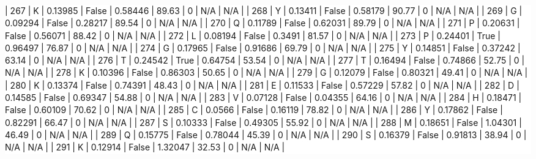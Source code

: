 |   267 | K    |         0.13985 | False     |                          0.58446 |                 89.63 |         0     | N/A                      | N/A                                       |
|   268 | Y    |         0.13411 | False     |                          0.58179 |                 90.77 |         0     | N/A                      | N/A                                       |
|   269 | G    |         0.09294 | False     |                          0.28217 |                 89.54 |         0     | N/A                      | N/A                                       |
|   270 | Q    |         0.11789 | False     |                          0.62031 |                 89.79 |         0     | N/A                      | N/A                                       |
|   271 | P    |         0.20631 | False     |                          0.56071 |                 88.42 |         0     | N/A                      | N/A                                       |
|   272 | L    |         0.08194 | False     |                          0.3491  |                 81.57 |         0     | N/A                      | N/A                                       |
|   273 | P    |         0.24401 | True      |                          0.96497 |                 76.87 |         0     | N/A                      | N/A                                       |
|   274 | G    |         0.17965 | False     |                          0.91686 |                 69.79 |         0     | N/A                      | N/A                                       |
|   275 | Y    |         0.14851 | False     |                          0.37242 |                 63.14 |         0     | N/A                      | N/A                                       |
|   276 | T    |         0.24542 | True      |                          0.64754 |                 53.54 |         0     | N/A                      | N/A                                       |
|   277 | T    |         0.16494 | False     |                          0.74866 |                 52.75 |         0     | N/A                      | N/A                                       |
|   278 | K    |         0.10396 | False     |                          0.86303 |                 50.65 |         0     | N/A                      | N/A                                       |
|   279 | G    |         0.12079 | False     |                          0.80321 |                 49.41 |         0     | N/A                      | N/A                                       |
|   280 | K    |         0.13374 | False     |                          0.74391 |                 48.43 |         0     | N/A                      | N/A                                       |
|   281 | E    |         0.11533 | False     |                          0.57229 |                 57.82 |         0     | N/A                      | N/A                                       |
|   282 | D    |         0.14585 | False     |                          0.69347 |                 54.88 |         0     | N/A                      | N/A                                       |
|   283 | V    |         0.07128 | False     |                          0.04355 |                 64.16 |         0     | N/A                      | N/A                                       |
|   284 | H    |         0.18471 | False     |                          0.60109 |                 70.62 |         0     | N/A                      | N/A                                       |
|   285 | C    |         0.0566  | False     |                          0.16119 |                 78.82 |         0     | N/A                      | N/A                                       |
|   286 | Y    |         0.17862 | False     |                          0.82291 |                 66.47 |         0     | N/A                      | N/A                                       |
|   287 | S    |         0.10333 | False     |                          0.49305 |                 55.92 |         0     | N/A                      | N/A                                       |
|   288 | M    |         0.18651 | False     |                          1.04301 |                 46.49 |         0     | N/A                      | N/A                                       |
|   289 | Q    |         0.15775 | False     |                          0.78044 |                 45.39 |         0     | N/A                      | N/A                                       |
|   290 | S    |         0.16379 | False     |                          0.91813 |                 38.94 |         0     | N/A                      | N/A                                       |
|   291 | K    |         0.12914 | False     |                          1.32047 |                 32.53 |         0     | N/A                      | N/A                                       |

